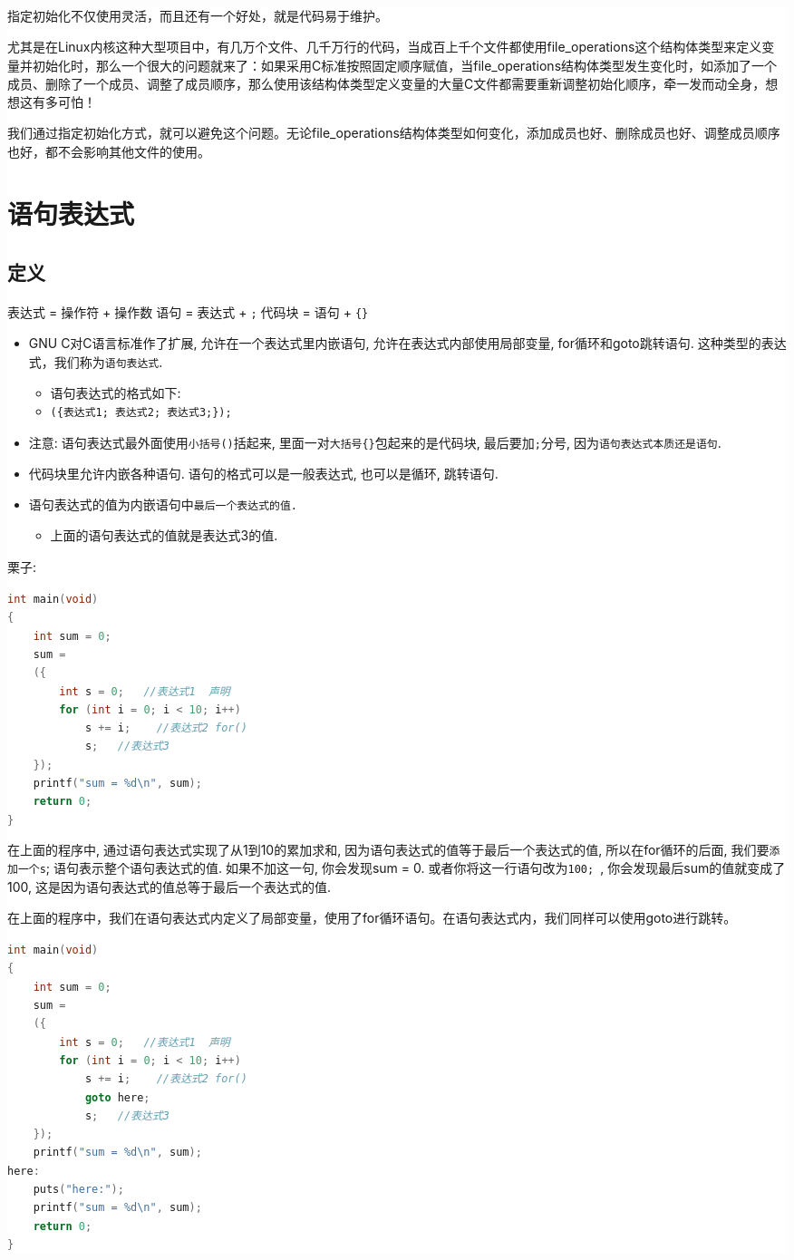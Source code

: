 指定初始化不仅使用灵活，而且还有一个好处，就是代码易于维护。

尤其是在Linux内核这种大型项目中，有几万个文件、几千万行的代码，当成百上千个文件都使用file_operations这个结构体类型来定义变量并初始化时，那么一个很大的问题就来了：如果采用C标准按照固定顺序赋值，当file_operations结构体类型发生变化时，如添加了一个成员、删除了一个成员、调整了成员顺序，那么使用该结构体类型定义变量的大量C文件都需要重新调整初始化顺序，牵一发而动全身，想想这有多可怕！

我们通过指定初始化方式，就可以避免这个问题。无论file_operations结构体类型如何变化，添加成员也好、删除成员也好、调整成员顺序也好，都不会影响其他文件的使用。

# 语句表达式

## 定义

表达式 = 操作符 + 操作数
语句 = 表达式 + `;`
代码块 = 语句 + `{}`

- GNU C对C语言标准作了扩展, 允许在一个表达式里内嵌语句, 允许在表达式内部使用局部变量, for循环和goto跳转语句. 这种类型的表达式，我们称为`语句表达式`. 
	- 语句表达式的格式如下:
	- `({表达式1; 表达式2; 表达式3;});`

- 注意: 语句表达式最外面使用`小括号()`括起来, 里面一对`大括号{}`包起来的是代码块, 最后要加`;`分号, 因为`语句表达式本质还是语句`.
- 代码块里允许内嵌各种语句. 语句的格式可以是一般表达式, 也可以是循环, 跳转语句. 

- 语句表达式的值为内嵌语句中`最后一个表达式的值.` 
	- 上面的语句表达式的值就是表达式3的值.

栗子:
```c
int main(void)
{
	int sum = 0;
	sum = 
	({
		int s = 0;   //表达式1  声明
		for (int i = 0; i < 10; i++)   
			s += i;    //表达式2 for()
			s;   //表达式3 
	});
	printf("sum = %d\n", sum);
	return 0;
}
```

在上面的程序中, 通过语句表达式实现了从1到10的累加求和, 因为语句表达式的值等于最后一个表达式的值, 所以在for循环的后面, 我们要`添加一个s`; 语句表示整个语句表达式的值. 如果不加这一句, 你会发现sum = 0. 或者你将这一行语句改为`100; `, 你会发现最后sum的值就变成了100, 这是因为语句表达式的值总等于最后一个表达式的值. 

在上面的程序中，我们在语句表达式内定义了局部变量，使用了for循环语句。在语句表达式内，我们同样可以使用goto进行跳转。

```c
int main(void)
{
	int sum = 0;
	sum = 
	({
		int s = 0;   //表达式1  声明
		for (int i = 0; i < 10; i++)   
			s += i;    //表达式2 for()
			goto here;
			s;   //表达式3 
	});
	printf("sum = %d\n", sum);
here:
	puts("here:");
	printf("sum = %d\n", sum);
	return 0;
}
```